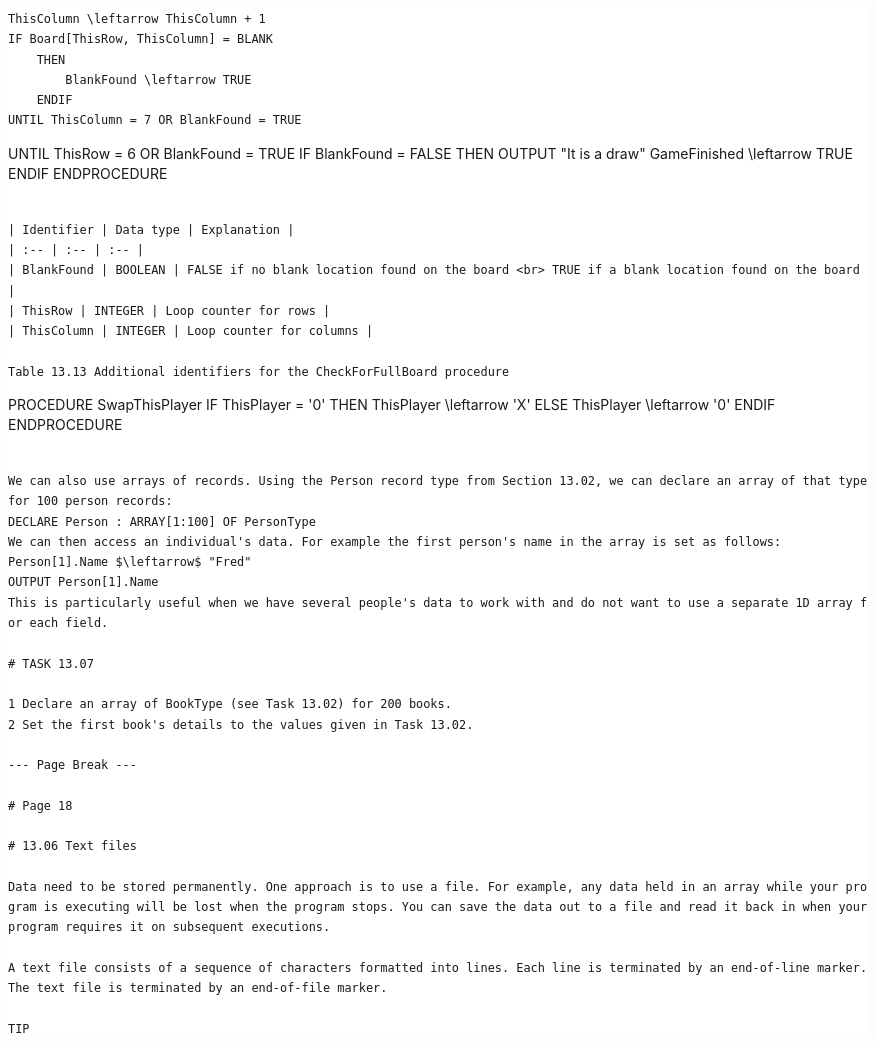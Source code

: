     ThisColumn \leftarrow ThisColumn + 1
    IF Board[ThisRow, ThisColumn] = BLANK
        THEN
            BlankFound \leftarrow TRUE
        ENDIF
    UNTIL ThisColumn = 7 OR BlankFound = TRUE
UNTIL ThisRow = 6 OR BlankFound = TRUE
IF BlankFound = FALSE
    THEN
        OUTPUT "It is a draw"
        GameFinished \leftarrow TRUE
    ENDIF
ENDPROCEDURE
```

| Identifier | Data type | Explanation |
| :-- | :-- | :-- |
| BlankFound | BOOLEAN | FALSE if no blank location found on the board <br> TRUE if a blank location found on the board |
| ThisRow | INTEGER | Loop counter for rows |
| ThisColumn | INTEGER | Loop counter for columns |

Table 13.13 Additional identifiers for the CheckForFullBoard procedure

```
PROCEDURE SwapThisPlayer
    IF ThisPlayer = '0'
    THEN
        ThisPlayer \leftarrow 'X'
    ELSE
        ThisPlayer \leftarrow '0'
    ENDIF
ENDPROCEDURE
```

We can also use arrays of records. Using the Person record type from Section 13.02, we can declare an array of that type for 100 person records:
DECLARE Person : ARRAY[1:100] OF PersonType
We can then access an individual's data. For example the first person's name in the array is set as follows:
Person[1].Name $\leftarrow$ "Fred"
OUTPUT Person[1].Name
This is particularly useful when we have several people's data to work with and do not want to use a separate 1D array for each field.

# TASK 13.07 

1 Declare an array of BookType (see Task 13.02) for 200 books.
2 Set the first book's details to the values given in Task 13.02.

--- Page Break ---

# Page 18

# 13.06 Text files 

Data need to be stored permanently. One approach is to use a file. For example, any data held in an array while your program is executing will be lost when the program stops. You can save the data out to a file and read it back in when your program requires it on subsequent executions.

A text file consists of a sequence of characters formatted into lines. Each line is terminated by an end-of-line marker. The text file is terminated by an end-of-file marker.

TIP
```
